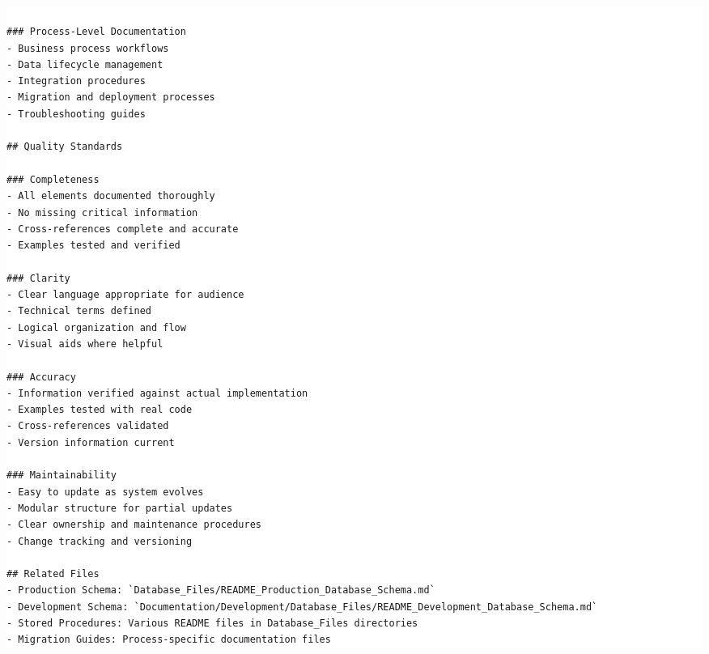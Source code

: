 ```

### Process-Level Documentation
- Business process workflows
- Data lifecycle management
- Integration procedures
- Migration and deployment processes
- Troubleshooting guides

## Quality Standards

### Completeness
- All elements documented thoroughly
- No missing critical information
- Cross-references complete and accurate
- Examples tested and verified

### Clarity
- Clear language appropriate for audience
- Technical terms defined
- Logical organization and flow
- Visual aids where helpful

### Accuracy
- Information verified against actual implementation
- Examples tested with real code
- Cross-references validated
- Version information current

### Maintainability
- Easy to update as system evolves
- Modular structure for partial updates
- Clear ownership and maintenance procedures
- Change tracking and versioning

## Related Files
- Production Schema: `Database_Files/README_Production_Database_Schema.md`
- Development Schema: `Documentation/Development/Database_Files/README_Development_Database_Schema.md`
- Stored Procedures: Various README files in Database_Files directories
- Migration Guides: Process-specific documentation files